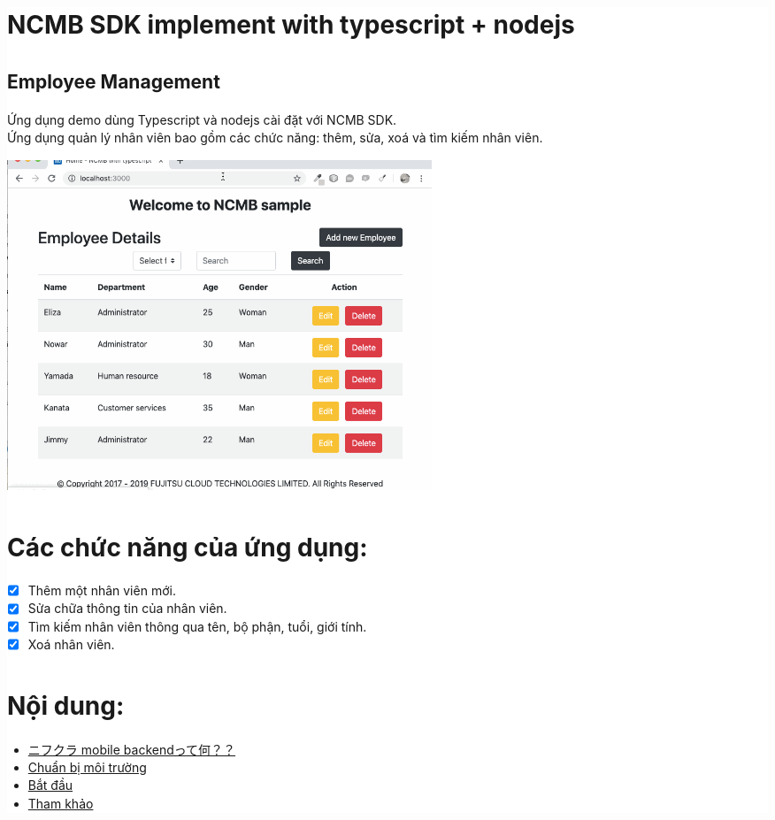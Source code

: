 # NCMB SDK implement with typescript + nodejs
## **Employee Management**  
Ứng dụng demo dùng Typescript và nodejs cài đặt với NCMB SDK.  
Ứng dụng quản lý nhân viên bao gồm các chức năng: thêm, sửa, xoá và tìm kiếm nhân viên.  

<img src="./readme-img/overview.gif" width="480px;">

# Các chức năng của ứng dụng:
* [x] Thêm một nhân viên mới.
* [x] Sửa chữa thông tin của nhân viên.
* [x] Tìm kiếm nhân viên thông qua tên, bộ phận, tuổi, giới tính.
* [x] Xoá nhân viên.

# Nội dung:
- [ニフクラ mobile backendって何？？](#ニフクラ-mobile-backendって何？？)  
- [Chuẩn bị môi trường](#Chuẩn-bị-môi-trường)  
- [Bắt đầu](#Bắt-đầu)  
- [Tham khảo](#Tham-khảo)
